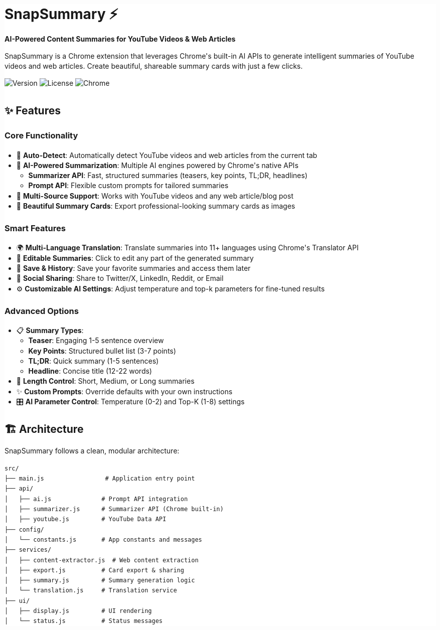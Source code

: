 # SnapSummary ⚡

**AI-Powered Content Summaries for YouTube Videos & Web Articles**

SnapSummary is a Chrome extension that leverages Chrome's built-in AI APIs to generate intelligent summaries of YouTube videos and web articles. Create beautiful, shareable summary cards with just a few clicks.

![Version](https://img.shields.io/badge/version-1.0.0-blue)
![License](https://img.shields.io/badge/license-Apache%202.0-green)
![Chrome](https://img.shields.io/badge/Chrome-138%2B-yellow)

## ✨ Features

### Core Functionality
- 🎯 **Auto-Detect**: Automatically detect YouTube videos and web articles from the current tab
- 🤖 **AI-Powered Summarization**: Multiple AI engines powered by Chrome's native APIs
  - **Summarizer API**: Fast, structured summaries (teasers, key points, TL;DR, headlines)
  - **Prompt API**: Flexible custom prompts for tailored summaries
- 📄 **Multi-Source Support**: Works with YouTube videos and any web article/blog post
- 🎨 **Beautiful Summary Cards**: Export professional-looking summary cards as images

### Smart Features
- 🌍 **Multi-Language Translation**: Translate summaries into 11+ languages using Chrome's Translator API
- 📝 **Editable Summaries**: Click to edit any part of the generated summary
- 💾 **Save & History**: Save your favorite summaries and access them later
- 🔗 **Social Sharing**: Share to Twitter/X, LinkedIn, Reddit, or Email
- ⚙️ **Customizable AI Settings**: Adjust temperature and top-k parameters for fine-tuned results

### Advanced Options
- 📋 **Summary Types**:
  - **Teaser**: Engaging 1-5 sentence overview
  - **Key Points**: Structured bullet list (3-7 points)
  - **TL;DR**: Quick summary (1-5 sentences)
  - **Headline**: Concise title (12-22 words)
- 📏 **Length Control**: Short, Medium, or Long summaries
- ✨ **Custom Prompts**: Override defaults with your own instructions
- 🎛️ **AI Parameter Control**: Temperature (0-2) and Top-K (1-8) settings

## 🏗️ Architecture

SnapSummary follows a clean, modular architecture:

```
src/
├── main.js                 # Application entry point
├── api/
│   ├── ai.js              # Prompt API integration
│   ├── summarizer.js      # Summarizer API (Chrome built-in)
│   ├── youtube.js         # YouTube Data API
├── config/
│   └── constants.js       # App constants and messages
├── services/
│   ├── content-extractor.js  # Web content extraction
│   ├── export.js          # Card export & sharing
│   ├── summary.js         # Summary generation logic
│   └── translation.js     # Translation service
├── ui/
│   ├── display.js         # UI rendering
│   └── status.js          # Status messages
```